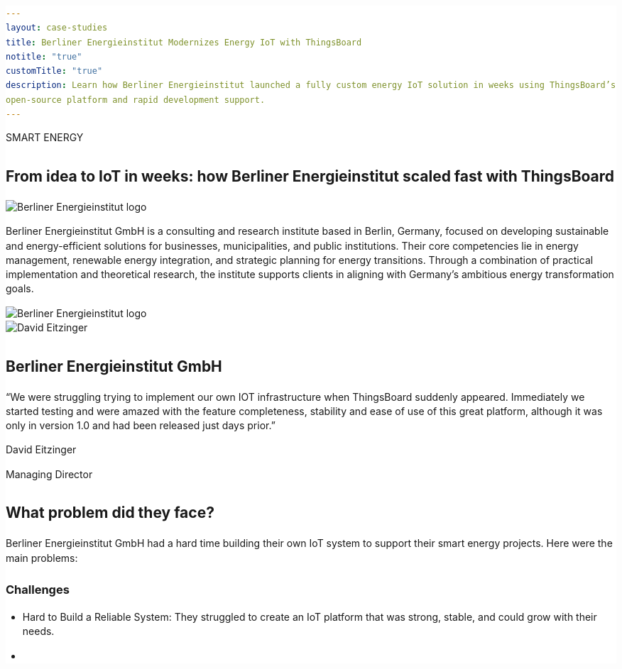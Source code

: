```yaml
---
layout: case-studies
title: Berliner Energieinstitut Modernizes Energy IoT with ThingsBoard
notitle: "true"
customTitle: "true"
description: Learn how Berliner Energieinstitut launched a fully custom energy IoT solution in weeks using ThingsBoard’s open-source platform and rapid development support.
---
```


<div class="case-study-page-wrapper">
    <section class="case-study-hero">
        <div class="card">
            <div class="text">
                <p class="category">SMART ENERGY</p>
                <h1>From idea to IoT in weeks: how Berliner Energieinstitut scaled fast with ThingsBoard</h1>
                <div class="image inner" style="background-image: url('https://img.thingsboard.io/case-studies/berliner-energieinstitut.webp')">
                    <img src="https://img.thingsboard.io/case-studies/berliner-energieinstitut.svg" title="Berliner Energieinstitut" alt="Berliner Energieinstitut logo" width="126" height="56">
                </div>
                <p>Berliner Energieinstitut GmbH is a consulting and research institute based in Berlin, Germany, focused on developing sustainable and energy-efficient solutions for businesses, municipalities, and public institutions. Their core competencies lie in energy management, renewable energy integration, and strategic planning for energy transitions. Through a combination of practical implementation and theoretical research, the institute supports clients in aligning with Germany’s ambitious energy transformation goals.</p>
            </div>
            <div class="image large" style="background-image: url('https://img.thingsboard.io/case-studies/berliner-energieinstitut.webp')">
                <img style="width: 80%" src="https://img.thingsboard.io/case-studies/berliner-energieinstitut.svg" title="Berliner Energieinstitut" alt="Berliner Energieinstitut logo" width="126" height="56">
            </div>
        </div>
    </section>
    <section class="authored-quote">
        <img src="https://img.thingsboard.io/case-studies/david-eitzinger.webp" title="Berliner Energieinstitut Managing Director David Eitzinger" alt="David Eitzinger" width="987" height="636">
        <div class="text">
            <h2>Berliner Energieinstitut GmbH</h2>
            <p class="quote">“We were struggling trying to implement our own IOT infrastructure when ThingsBoard suddenly appeared. Immediately we started testing and were amazed with the feature completeness, stability and ease of use of this great platform, although it was only in version 1.0 and had been released just days prior.”</p>
            <p class="author">David Eitzinger</p>
            <p class="title">Managing Director</p>
        </div>
    </section>
    <section class="problem">
        <div class="title-block">
            <h2>What problem did they face?</h2>
            <p>Berliner Energieinstitut GmbH had a hard time building their own IoT system to support their smart energy projects. Here were the main problems:</p>
        </div>
        <div class="cards-row">
            <div class="card">
                <h3>Challenges</h3>
                <ul>
                    <li>
                        <i class="far fa-question-circle"></i>
                        <p>Hard to Build a Reliable System: They struggled to create an IoT platform that was strong, stable, and could grow with their needs.</p>
                    </li>
                    <li>